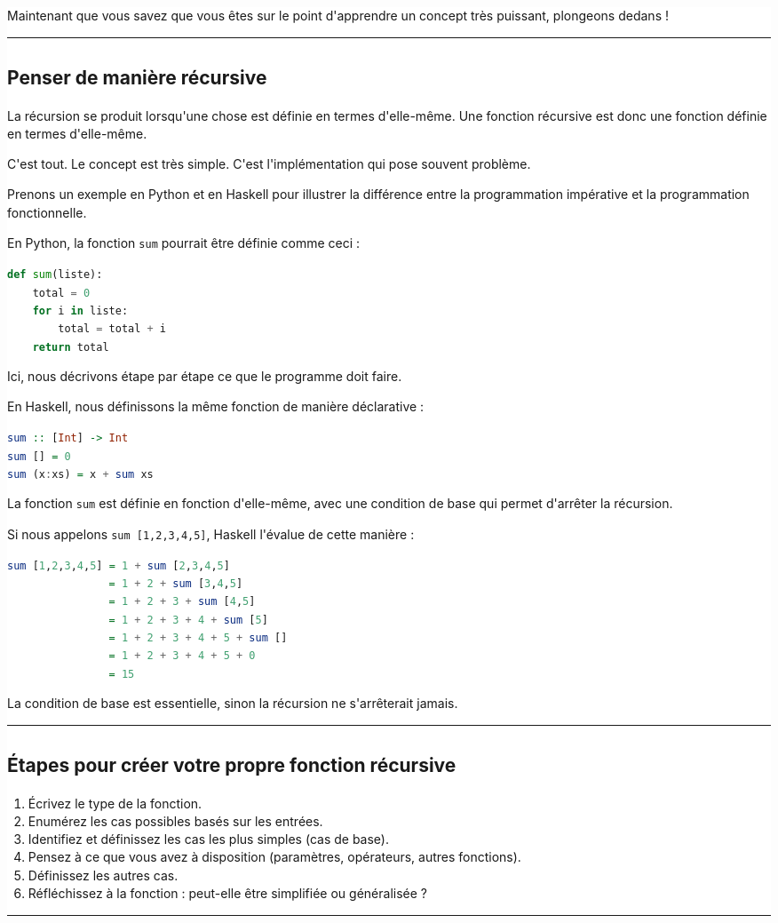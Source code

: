 Maintenant que vous savez que vous êtes sur le point d'apprendre un concept très puissant, plongeons dedans !

---

## Penser de manière récursive

La récursion se produit lorsqu'une chose est définie en termes d'elle-même. Une fonction récursive est donc une fonction définie en termes d'elle-même.

C'est tout. Le concept est très simple. C'est l'implémentation qui pose souvent problème.

Prenons un exemple en Python et en Haskell pour illustrer la différence entre la programmation impérative et la programmation fonctionnelle.

En Python, la fonction `sum` pourrait être définie comme ceci :

```python
def sum(liste):
    total = 0
    for i in liste:
        total = total + i
    return total
```

Ici, nous décrivons étape par étape ce que le programme doit faire.

En Haskell, nous définissons la même fonction de manière déclarative :

```haskell
sum :: [Int] -> Int
sum [] = 0
sum (x:xs) = x + sum xs
```

La fonction `sum` est définie en fonction d'elle-même, avec une condition de base qui permet d'arrêter la récursion.

Si nous appelons `sum [1,2,3,4,5]`, Haskell l'évalue de cette manière :

```haskell
sum [1,2,3,4,5] = 1 + sum [2,3,4,5]
                = 1 + 2 + sum [3,4,5]
                = 1 + 2 + 3 + sum [4,5]
                = 1 + 2 + 3 + 4 + sum [5]
                = 1 + 2 + 3 + 4 + 5 + sum []
                = 1 + 2 + 3 + 4 + 5 + 0
                = 15
```

La condition de base est essentielle, sinon la récursion ne s'arrêterait jamais.

---

## Étapes pour créer votre propre fonction récursive

1. Écrivez le type de la fonction.
2. Enumérez les cas possibles basés sur les entrées.
3. Identifiez et définissez les cas les plus simples (cas de base).
4. Pensez à ce que vous avez à disposition (paramètres, opérateurs, autres fonctions).
5. Définissez les autres cas.
6. Réfléchissez à la fonction : peut-elle être simplifiée ou généralisée ?

---